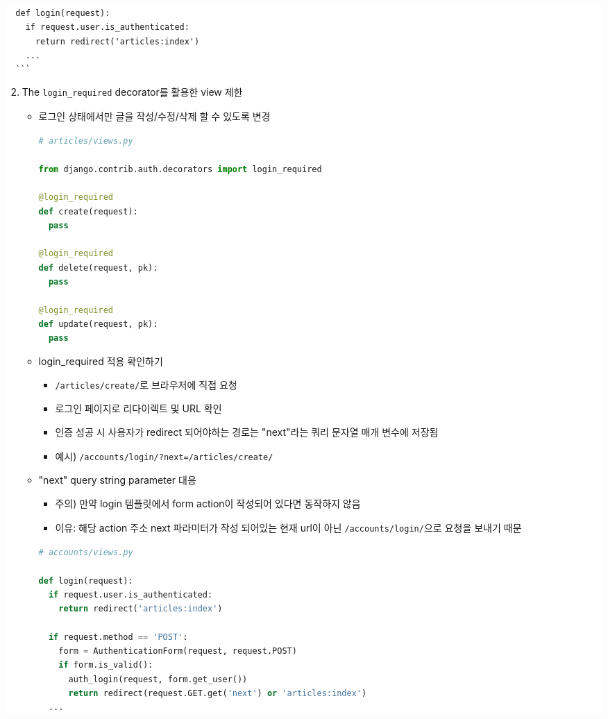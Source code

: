       def login(request):
        if request.user.is_authenticated:
          return redirect('articles:index')
        ...
      ```

2. The `login_required` decorator를 활용한 view 제한

   - 로그인 상태에서만 글을 작성/수정/삭제 할 수 있도록 변경
    
      ```python
      # articles/views.py

      from django.contrib.auth.decorators import login_required

      @login_required
      def create(request):
        pass

      @login_required
      def delete(request, pk):
        pass

      @login_required
      def update(request, pk):
        pass    
      ```
  
   - login_required 적용 확인하기
     
     - `/articles/create/`로 브라우저에 직접 요청
     
     - 로그인 페이지로 리다이렉트 및 URL 확인
     
     - 인증 성공 시 사용자가 redirect 되어야하는 경로는 "next"라는 쿼리 문자열 매개 변수에 저장됨
     
     - 예시) `/accounts/login/?next=/articles/create/`

   - "next" query string parameter 대응
     
     - 주의) 만약 login 템플릿에서 form action이 작성되어 있다면 동작하지 않음
     
     - 이유: 해당 action 주소 next 파라미터가 작성 되어있는 현재 url이 아닌 `/accounts/login/`으로 요청을 보내기 때문

      ```python
      # accounts/views.py

      def login(request):
        if request.user.is_authenticated:
          return redirect('articles:index')
        
        if request.method == 'POST':
          form = AuthenticationForm(request, request.POST)
          if form.is_valid():
            auth_login(request, form.get_user())
            return redirect(request.GET.get('next') or 'articles:index')
        ...
      ```
